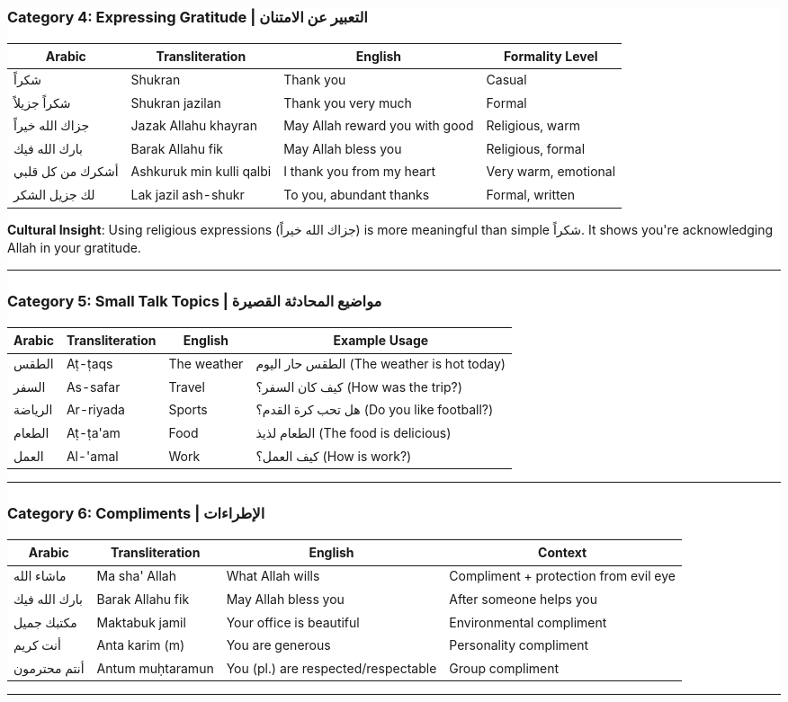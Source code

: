
### **Category 4: Expressing Gratitude | التعبير عن الامتنان**

| **Arabic** | **Transliteration** | **English** | **Formality Level** |
|------------|---------------------|-------------|---------------------|
| <span dir="rtl">شكراً</span> | Shukran | Thank you | Casual |
| <span dir="rtl">شكراً جزيلاً</span> | Shukran jazilan | Thank you very much | Formal |
| <span dir="rtl">جزاك الله خيراً</span> | Jazak Allahu khayran | May Allah reward you with good | Religious, warm |
| <span dir="rtl">بارك الله فيك</span> | Barak Allahu fik | May Allah bless you | Religious, formal |
| <span dir="rtl">أشكرك من كل قلبي</span> | Ashkuruk min kulli qalbi | I thank you from my heart | Very warm, emotional |
| <span dir="rtl">لك جزيل الشكر</span> | Lak jazil ash-shukr | To you, abundant thanks | Formal, written |

**Cultural Insight**: Using religious expressions (جزاك الله خيراً) is more meaningful than simple شكراً. It shows you're acknowledging Allah in your gratitude.

---

### **Category 5: Small Talk Topics | مواضيع المحادثة القصيرة**

| **Arabic** | **Transliteration** | **English** | **Example Usage** |
|------------|---------------------|-------------|-------------------|
| <span dir="rtl">الطقس</span> | Aṭ-ṭaqs | The weather | الطقس حار اليوم (The weather is hot today) |
| <span dir="rtl">السفر</span> | As-safar | Travel | كيف كان السفر؟ (How was the trip?) |
| <span dir="rtl">الرياضة</span> | Ar-riyada | Sports | هل تحب كرة القدم؟ (Do you like football?) |
| <span dir="rtl">الطعام</span> | Aṭ-ṭa'am | Food | الطعام لذيذ (The food is delicious) |
| <span dir="rtl">العمل</span> | Al-'amal | Work | كيف العمل؟ (How is work?) |

---

### **Category 6: Compliments | الإطراءات**

| **Arabic** | **Transliteration** | **English** | **Context** |
|------------|---------------------|-------------|-------------|
| <span dir="rtl">ماشاء الله</span> | Ma sha' Allah | What Allah wills | Compliment + protection from evil eye |
| <span dir="rtl">بارك الله فيك</span> | Barak Allahu fik | May Allah bless you | After someone helps you |
| <span dir="rtl">مكتبك جميل</span> | Maktabuk jamil | Your office is beautiful | Environmental compliment |
| <span dir="rtl">أنت كريم</span> | Anta karim (m) | You are generous | Personality compliment |
| <span dir="rtl">أنتم محترمون</span> | Antum muḥtaramun | You (pl.) are respected/respectable | Group compliment |

---
